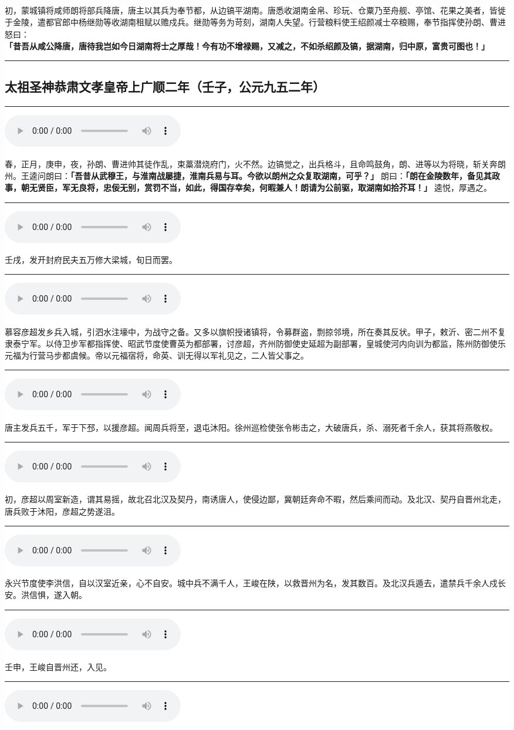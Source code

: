 初，蒙城镇将咸师朗将部兵降唐，唐主以其兵为奉节都，从边镐平湖南。唐悉收湖南金帛、珍玩、仓粟乃至舟舰、亭馆、花果之美者，皆徙于金陵，遣都官郎中杨继勋等收湖南租赋以赡戍兵。继勋等务为苛刻，湖南人失望。行营粮料使王绍颜减士卒粮赐，奉节指挥使孙朗、曹进怒曰：__「昔吾从咸公降唐，唐待我岂如今日湖南将士之厚哉！今有功不增禄赐，又减之，不如杀绍颜及镐，据湖南，归中原，富贵可图也！」__ 

---

## 太祖圣神恭肃文孝皇帝上广顺二年（壬子，公元九五二年）

---

![](assets/audios/290/87.mp3)

春，正月，庚申，夜，孙朗、曹进帅其徒作乱，束藁潜烧府门，火不然。边镐觉之，出兵格斗，且命鸣鼓角，朗、进等以为将晓，斩关奔朗州。王逵问朗曰：__「吾昔从武穆王，与淮南战屡捷，淮南兵易与耳。今欲以朗州之众复取湖南，可乎？」__ 朗曰：__「朗在金陵数年，备见其政事，朝无贤臣，军无良将，忠佞无别，赏罚不当，如此，得国存幸矣，何暇兼人！朗请为公前驱，取湖南如拾芥耳！」__ 逵悦，厚遇之。

---

![](assets/audios/290/88.mp3)

壬戌，发开封府民夫五万修大梁城，旬日而罢。

---

![](assets/audios/290/89.mp3)

慕容彦超发乡兵入城，引泗水注壕中，为战守之备。又多以旗帜授诸镇将，令募群盗，剽掠邻境，所在奏其反状。甲子，敕沂、密二州不复隶泰宁军。以侍卫步军都指挥使、昭武节度使曹英为都部署，讨彦超，齐州防御使史延超为副部署，皇城使河内向训为都监，陈州防御使乐元福为行营马步都虞候。帝以元福宿将，命英、训无得以军礼见之，二人皆父事之。

---

![](assets/audios/290/90.mp3)

唐主发兵五千，军于下邳，以援彦超。闻周兵将至，退屯沐阳。徐州巡检使张令彬击之，大破唐兵，杀、溺死者千余人，获其将燕敬权。

---

![](assets/audios/290/91.mp3)

初，彦超以周室新造，谓其易摇，故北召北汉及契丹，南诱唐人，使侵边鄙，冀朝廷奔命不暇，然后乘间而动。及北汉、契丹自晋州北走，唐兵败于沐阳，彦超之势遂沮。

---

![](assets/audios/290/92.mp3)

永兴节度使李洪信，自以汉室近亲，心不自安。城中兵不满千人，王峻在陕，以救晋州为名，发其数百。及北汉兵遁去，遣禁兵千余人戍长安。洪信惧，遂入朝。

---

![](assets/audios/290/93.mp3)

壬申，王峻自晋州还，入见。

---

![](assets/audios/290/94.mp3)
